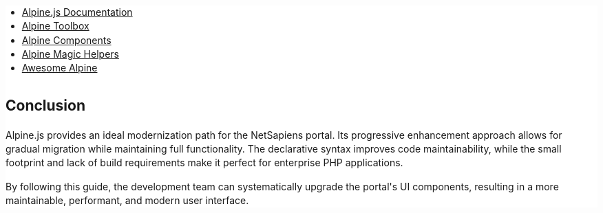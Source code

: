 - [Alpine.js Documentation](https://alpinejs.dev/)
- [Alpine Toolbox](https://www.alpinetoolbox.com/)
- [Alpine Components](https://alpinejs.dev/components)
- [Alpine Magic Helpers](https://github.com/alpine-collective/alpine-magic-helpers)
- [Awesome Alpine](https://github.com/alpine-collective/awesome-alpine)

## Conclusion

Alpine.js provides an ideal modernization path for the NetSapiens portal. Its progressive enhancement approach allows for gradual migration while maintaining full functionality. The declarative syntax improves code maintainability, while the small footprint and lack of build requirements make it perfect for enterprise PHP applications.

By following this guide, the development team can systematically upgrade the portal's UI components, resulting in a more maintainable, performant, and modern user interface.